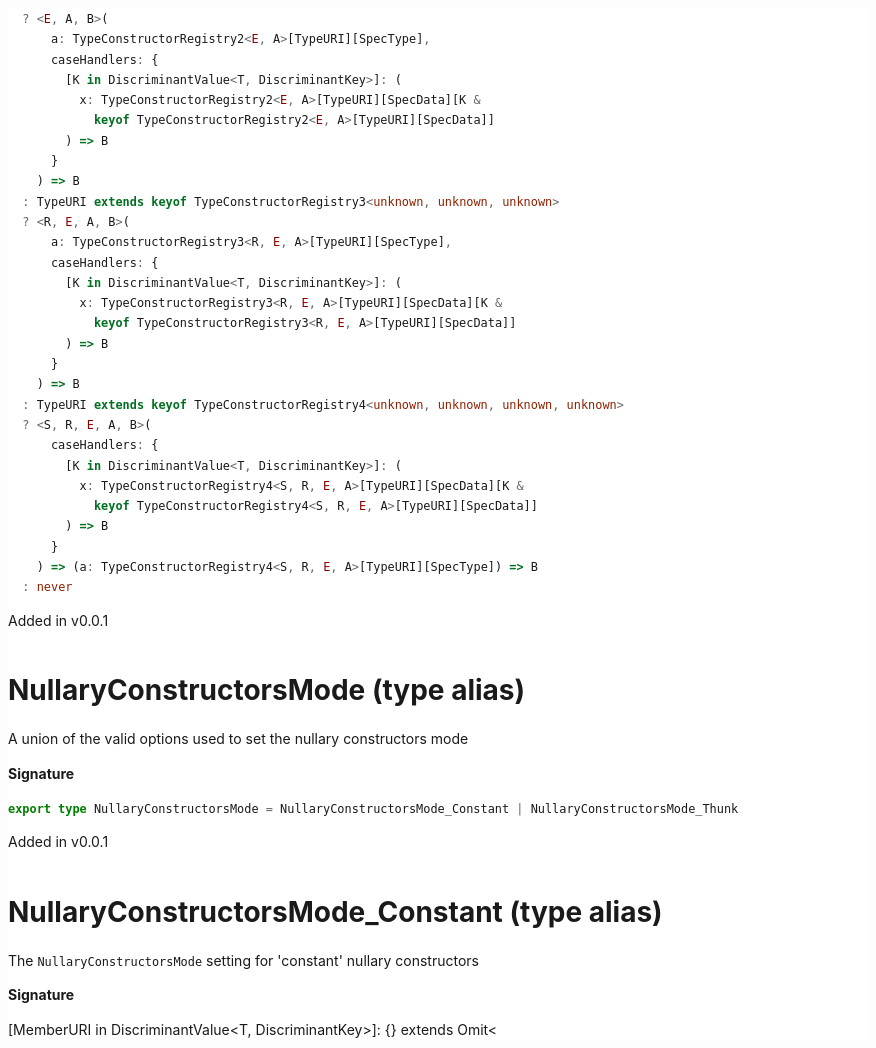 ```ts
  ? <E, A, B>(
      a: TypeConstructorRegistry2<E, A>[TypeURI][SpecType],
      caseHandlers: {
        [K in DiscriminantValue<T, DiscriminantKey>]: (
          x: TypeConstructorRegistry2<E, A>[TypeURI][SpecData][K &
            keyof TypeConstructorRegistry2<E, A>[TypeURI][SpecData]]
        ) => B
      }
    ) => B
  : TypeURI extends keyof TypeConstructorRegistry3<unknown, unknown, unknown>
  ? <R, E, A, B>(
      a: TypeConstructorRegistry3<R, E, A>[TypeURI][SpecType],
      caseHandlers: {
        [K in DiscriminantValue<T, DiscriminantKey>]: (
          x: TypeConstructorRegistry3<R, E, A>[TypeURI][SpecData][K &
            keyof TypeConstructorRegistry3<R, E, A>[TypeURI][SpecData]]
        ) => B
      }
    ) => B
  : TypeURI extends keyof TypeConstructorRegistry4<unknown, unknown, unknown, unknown>
  ? <S, R, E, A, B>(
      caseHandlers: {
        [K in DiscriminantValue<T, DiscriminantKey>]: (
          x: TypeConstructorRegistry4<S, R, E, A>[TypeURI][SpecData][K &
            keyof TypeConstructorRegistry4<S, R, E, A>[TypeURI][SpecData]]
        ) => B
      }
    ) => (a: TypeConstructorRegistry4<S, R, E, A>[TypeURI][SpecType]) => B
  : never
```

Added in v0.0.1

# NullaryConstructorsMode (type alias)

A union of the valid options used to set the nullary constructors mode

**Signature**

```ts
export type NullaryConstructorsMode = NullaryConstructorsMode_Constant | NullaryConstructorsMode_Thunk
```

Added in v0.0.1

# NullaryConstructorsMode_Constant (type alias)

The `NullaryConstructorsMode` setting for 'constant' nullary constructors

**Signature**


  [MemberURI in DiscriminantValue<T, DiscriminantKey>]: {} extends Omit<